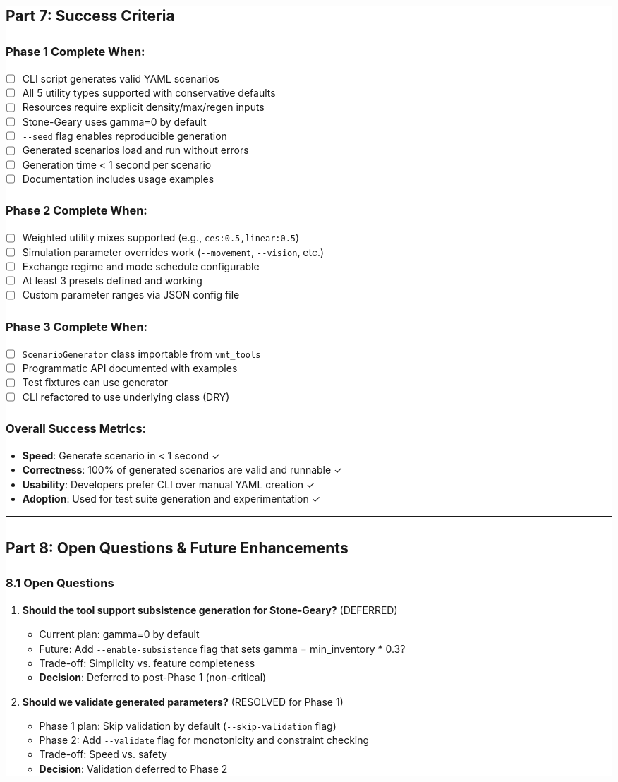 
## Part 7: Success Criteria

### Phase 1 Complete When:
- [ ] CLI script generates valid YAML scenarios
- [ ] All 5 utility types supported with conservative defaults
- [ ] Resources require explicit density/max/regen inputs
- [ ] Stone-Geary uses gamma=0 by default
- [ ] `--seed` flag enables reproducible generation
- [ ] Generated scenarios load and run without errors
- [ ] Generation time < 1 second per scenario
- [ ] Documentation includes usage examples

### Phase 2 Complete When:
- [ ] Weighted utility mixes supported (e.g., `ces:0.5,linear:0.5`)
- [ ] Simulation parameter overrides work (`--movement`, `--vision`, etc.)
- [ ] Exchange regime and mode schedule configurable
- [ ] At least 3 presets defined and working
- [ ] Custom parameter ranges via JSON config file

### Phase 3 Complete When:
- [ ] `ScenarioGenerator` class importable from `vmt_tools`
- [ ] Programmatic API documented with examples
- [ ] Test fixtures can use generator
- [ ] CLI refactored to use underlying class (DRY)

### Overall Success Metrics:
- **Speed**: Generate scenario in < 1 second ✓
- **Correctness**: 100% of generated scenarios are valid and runnable ✓
- **Usability**: Developers prefer CLI over manual YAML creation ✓
- **Adoption**: Used for test suite generation and experimentation ✓

---

## Part 8: Open Questions & Future Enhancements

### 8.1 Open Questions

1. **Should the tool support subsistence generation for Stone-Geary?** (DEFERRED)
   - Current plan: gamma=0 by default
   - Future: Add `--enable-subsistence` flag that sets gamma = min_inventory * 0.3?
   - Trade-off: Simplicity vs. feature completeness
   - **Decision**: Deferred to post-Phase 1 (non-critical)

2. **Should we validate generated parameters?** (RESOLVED for Phase 1)
   - Phase 1 plan: Skip validation by default (`--skip-validation` flag)
   - Phase 2: Add `--validate` flag for monotonicity and constraint checking
   - Trade-off: Speed vs. safety
   - **Decision**: Validation deferred to Phase 2
